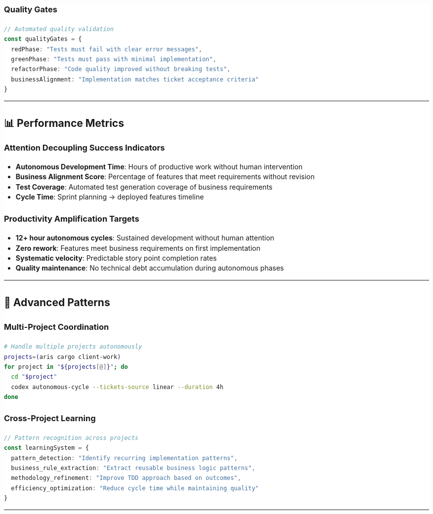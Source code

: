 ### **Quality Gates**
```typescript
// Automated quality validation
const qualityGates = {
  redPhase: "Tests must fail with clear error messages",
  greenPhase: "Tests must pass with minimal implementation",
  refactorPhase: "Code quality improved without breaking tests",
  businessAlignment: "Implementation matches ticket acceptance criteria"
}
```

---

## 📊 **Performance Metrics**

### **Attention Decoupling Success Indicators**
- **Autonomous Development Time**: Hours of productive work without human intervention
- **Business Alignment Score**: Percentage of features that meet requirements without revision
- **Test Coverage**: Automated test generation coverage of business requirements
- **Cycle Time**: Sprint planning → deployed features timeline

### **Productivity Amplification Targets**
- **12+ hour autonomous cycles**: Sustained development without human attention
- **Zero rework**: Features meet business requirements on first implementation
- **Systematic velocity**: Predictable story point completion rates
- **Quality maintenance**: No technical debt accumulation during autonomous phases

---

## 🎯 **Advanced Patterns**

### **Multi-Project Coordination**
```bash
# Handle multiple projects autonomously
projects=(aris cargo client-work)
for project in "${projects[@]}"; do
  cd "$project"
  codex autonomous-cycle --tickets-source linear --duration 4h
done
```

### **Cross-Project Learning**
```typescript
// Pattern recognition across projects
const learningSystem = {
  pattern_detection: "Identify recurring implementation patterns",
  business_rule_extraction: "Extract reusable business logic patterns",
  methodology_refinement: "Improve TDD approach based on outcomes",
  efficiency_optimization: "Reduce cycle time while maintaining quality"
}
```

---
